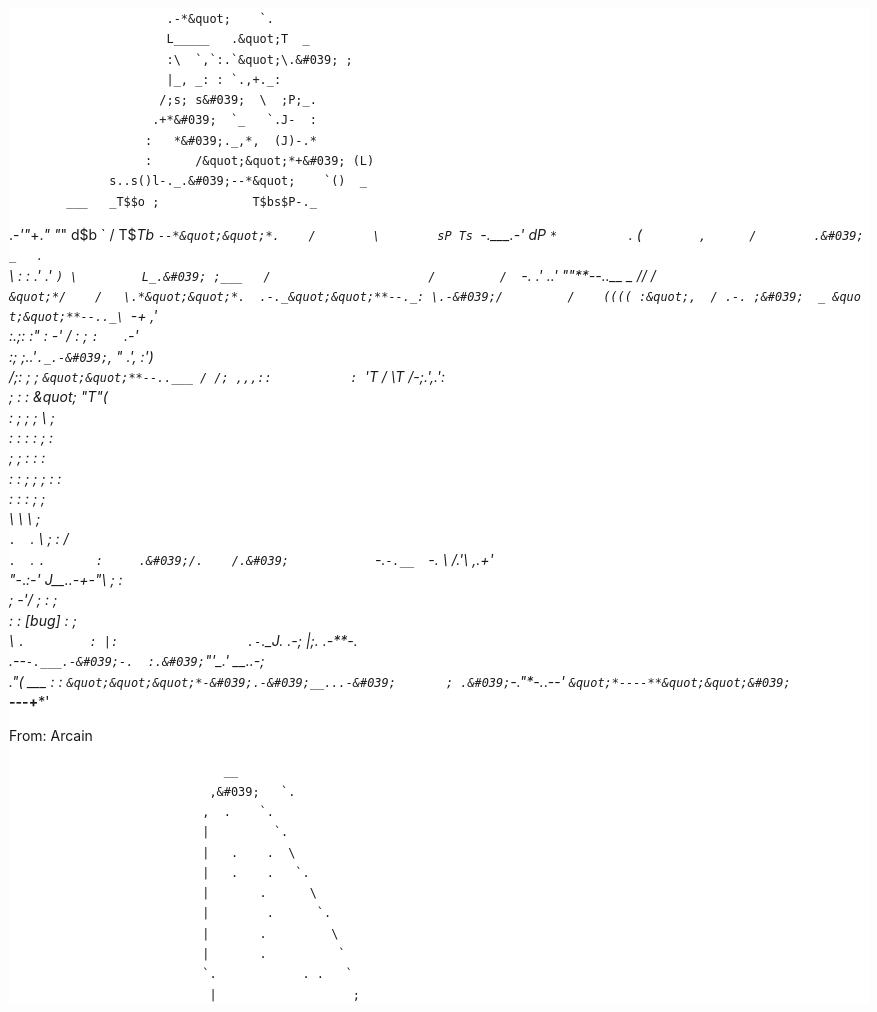                           .-*&quot;    `.                      
                          L_____   .&quot;T  _                 
                          :\  `,`:.`&quot;\.&#039; ;                
                          |_, _: : `.,+._:                
                         /;s; s&#039;  \  ;P;_.                
                        .+*&#039;  `_   `.J-  :                
                       :   *&#039;._,*,  (J)-.*                
                       :      /&quot;&quot;*+&#039; (L)                  
                  s..s()l-._.&#039;--*&quot;    `()  _              
            ___   _T$$o ;             T$bs$P-._           
  .-*&#039;&quot;*+.*&quot;   &quot;*&quot;  d$b `          /   T$*Tb   `--*&quot;&quot;*.   
 /        \        sP Ts `-.____.-&#039;    dP  `*          `. 
(`         ,      /        .&#039;                     _    `.\
 \         :    _:       .&#039;                     .&#039;       `)
  \         L_.&#039; ;___   /                      /         / 
   `-.    .&#039; ._.&#039;_   &quot;&quot;**--..__         _    //         /  
      `&quot;*/    /   \.*&quot;&quot;*.  .-._&quot;&quot;**--._: \.-&#039;/         /   
        (((( :&quot;,  / .-. ;&#039;  _ &quot;&quot;**--.._\ `-+        ,&#039;     
        :.;: :&quot;  :  *-&#039; /  : ;          `:   `   _.-&#039;      
         \:; ;._.&#039;`._.-&#039;`,  &quot;           .&#039;,    :&#039;)         
         /;: ;     ;      `&quot;&quot;**--..___ / /; ,,,::          
        : `&#039;T                   /    \T /-;.&#039;,.&#039;:          
            ;     :            :      \&quot;   &quot;*T&quot;*(          
       :          ;            ;       ;      \  ;         
       :   :      :                    :       ; :         
       ;   ;                  :                : :         
       :   :       ;          ;         ;      : :         
                   :          :         :      ; ;         
        \   \       \                   ;                  
         `.  `.      \         ;              : /          
           `.  `.     `.       :     .&#039;/.    /.&#039;           
             `*-.`-.__  `-.     \   /.&#039;\  ,.+&#039;             
                 &quot;*-._:-&#039;  J__..-+-*&quot;\  ; :                
                      ; -*&#039;/          ; : ;                
                      :   :   [bug]   : ;                  
                       \   `.         : |:                 
                      .-`.__J.      .-; |;._ _.-**-.       
                   .--`-.___.-&#039;-.  :.&#039;`&quot;&#039;\_.&#039; __..-*;      
               .*&quot;( ___         : : `&quot;&quot;&quot;*-&#039;.-&#039;__...-&#039;      
               ; .&#039;`-._&quot;*-._.--*&#039; `&quot;*----**&quot;&quot;&#039;             
               `***---+***&#039;                           



From: Arcain

                                  __
                                ,&#039;   `.
                               ,  .    `.
                               |         `.
                               |   .    .  \
                               |   .    .   `.
                               |       .      \
                               |        .      `.
                               |       .         \
                               |       .          `
                               `.            . .   `
                                |                   ;